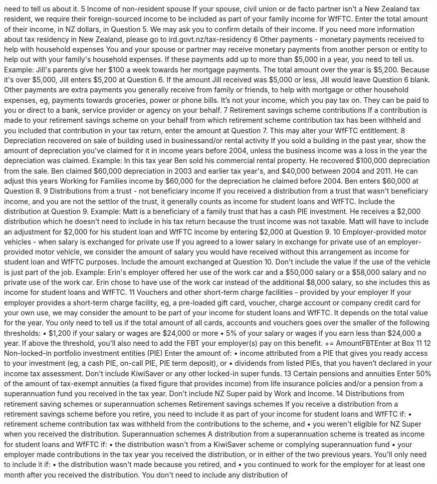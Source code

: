 need to tell us about it. 5 Income of non-resident spouse If your spouse, civil union or de facto partner isn't a New Zealand tax resident, we require their foreign-sourced income to be included as part of your family income for WfFTC. Enter the total amount of their income, in NZ dollars, in Question 5. We may ask you to confirm details of their income. If you need more information about tax residency in New Zealand, please go to ird.govt.nz/tax-residency 6 Other payments - monetary payments received to help with household expenses You and your spouse or partner may receive monetary payments from another person or entity to help out with your family's household expenses. If these payments add up to more than $5,000 in a year, you need to tell us. Example: Jill's parents give her $100 a week towards her mortgage payments. The total amount over the year is $5,200. Because it's over $5,000, Jill enters $5,200 at Question 6. If the amount Jill received was $5,000 or less, Jill would leave Question 6 blank. Other payments are extra payments you generally receive from family or friends, to help with mortgage or other household expenses, eg, payments towards groceries, power or phone bills. It’s not your income, which you pay tax on. They can be paid to you or direct to a bank, service provider or agency on your behalf. 7 Retirement savings scheme contributions If a contribution is made to your retirement savings scheme on your behalf from which retirement scheme contribution tax has been withheld and you included that contribution in your tax return, enter the amount at Question 7. This may alter your WfFTC entitlement. 8 Depreciation recovered on sale of building used in businessand/or rental activity If you sold a building in the past year, show the amount of depreciation you've claimed for it in income years before 2004, unless the business income was a loss in the year the depreciation was claimed. Example: In this tax year Ben sold his commercial rental property. He recovered $100,000 depreciation from the sale. Ben claimed $60,000 depreciation in 2003 and earlier tax year's, and $40,000 between 2004 and 2011. He can adjust this years Working for Families income by $60,000 for the depreciation he claimed before 2004. Ben enters $60,000 at Question 8. 9 Distributions from a trust - not beneficiary income If you received a distribution from a trust that wasn't beneficiary income, and you are not the settlor of the trust, it generally counts as income for student loans and WfFTC. Include the distribution at Question 9. Example: Matt is a beneficiary of a family trust that has a cash PIE investment. He receives a $2,000 distribution which he doesn't need to include in his tax return because the trust income was not taxable. Matt will have to include an adjustment for $2,000 for his student loan and WfFTC income by entering $2,000 at Question 9. 10 Employer-provided motor vehicles - when salary is exchanged for private use If you agreed to a lower salary in exchange for private use of an employer-provided motor vehicle, we consider the amount of salary you would have received without this arrangement as income for student loan and WfFTC purposes. Include the amount exchanged at Question 10. Don't include the value if the use of the vehicle is just part of the job. Example: Erin's employer offered her use of the work car and a $50,000 salary or a $58,000 salary and no private use of the work car. Erin chose to have use of the work car instead of the additional $8,000 salary, so she includes this as income for student loans and WfFTC. 11 Vouchers and other short-term charge facilities - provided by your employer If your employer provides a short-term charge facility, eg, a pre-loaded gift card, voucher, charge account or company credit card for your own use, we may consider the amount to be part of your income for student loans and WfFTC. It depends on the total value for the year. You only need to tell us if the total amount of all cards, accounts and vouchers goes over the smaller of the following thresholds: • $1,200 if your salary or wages are $24,000 or more • 5% of your salary or wages if you earn less than $24,000 a year. If above the threshold, you'll also need to add the FBT your employer(s) pay on this benefit. += AmountFBTEnter at Box 11 12 Non-locked-in portfolio investment entities (PIE) Enter the amount of: • income attributed from a PIE that gives you ready access to your investment (eg, a cash PIE, on-call PIE, PIE term deposit), or • dividends from listed PIEs, that you haven’t declared in your income tax assessment. Don't include KiwiSaver or any other locked-in super funds. 13 Certain pensions and annuities Enter 50% of the amount of tax-exempt annuities (a fixed figure that provides income) from life insurance policies and/or a pension from a superannuation fund you received in the tax year. Don't include NZ Super paid by Work and Income. 14 Distributions from retirement saving schemes or superannuation schemes Retirement savings schemes If you receive a distribution from a retirement savings scheme before you retire, you need to include it as part of your income for student loans and WfFTC if: • retirement scheme contribution tax was withheld from the contributions to the scheme, and • you weren't eligible for NZ Super when you received the distribution. Superannuation schemes A distribution from a superannuation scheme is treated as income for student loans and WfFTC if: • the distribution wasn't from a KiwiSaver scheme or complying superannuation fund • your employer made contributions in the tax year you received the distribution, or in either of the two previous years. You'll only need to include it if: • the distribution wasn't made because you retired, and • you continued to work for the employer for at least one month after you received the distribution. You don't need to include any distribution of